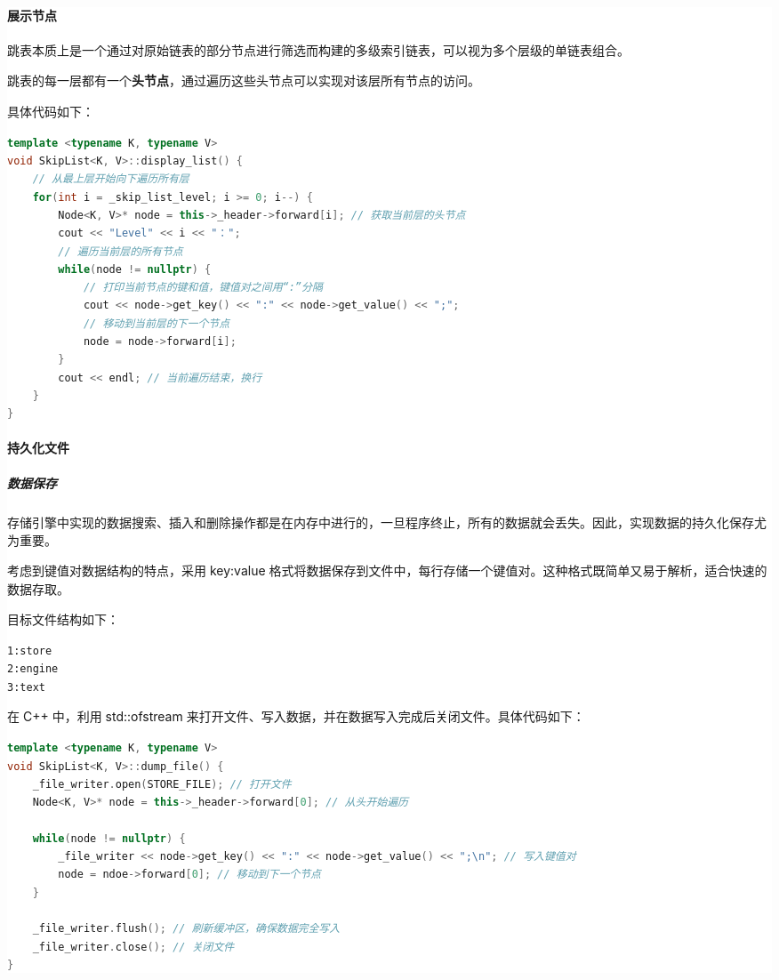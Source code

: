 #### 展示节点

跳表本质上是一个通过对原始链表的部分节点进行筛选而构建的多级索引链表，可以视为多个层级的单链表组合。

跳表的每一层都有一个**头节点**，通过遍历这些头节点可以实现对该层所有节点的访问。

具体代码如下：

```c++
template <typename K, typename V>
void SkipList<K, V>::display_list() {
    // 从最上层开始向下遍历所有层
    for(int i = _skip_list_level; i >= 0; i--) {
        Node<K, V>* node = this->_header->forward[i]; // 获取当前层的头节点
        cout << "Level" << i << "：";
        // 遍历当前层的所有节点
        while(node != nullptr) {
            // 打印当前节点的键和值，键值对之间用“:”分隔
            cout << node->get_key() << ":" << node->get_value() << ";";
            // 移动到当前层的下一个节点
            node = node->forward[i];
        }
        cout << endl; // 当前遍历结束，换行
    }
}
```

#### 持久化文件

##### 数据保存

存储引擎中实现的数据搜索、插入和删除操作都是在内存中进行的，一旦程序终止，所有的数据就会丢失。因此，实现数据的持久化保存尤为重要。

考虑到键值对数据结构的特点，采用 key:value 格式将数据保存到文件中，每行存储一个键值对。这种格式既简单又易于解析，适合快速的数据存取。

目标文件结构如下：

```
1:store
2:engine
3:text
```

在 C++ 中，利用 std::ofstream 来打开文件、写入数据，并在数据写入完成后关闭文件。具体代码如下：

```c++
template <typename K, typename V>
void SkipList<K, V>::dump_file() {
	_file_writer.open(STORE_FILE); // 打开文件
	Node<K, V>* node = this->_header->forward[0]; // 从头开始遍历
    
    while(node != nullptr) {
        _file_writer << node->get_key() << ":" << node->get_value() << ";\n"; // 写入键值对
        node = ndoe->forward[0]; // 移动到下一个节点
    }
    
    _file_writer.flush(); // 刷新缓冲区，确保数据完全写入
    _file_writer.close(); // 关闭文件
}
```
